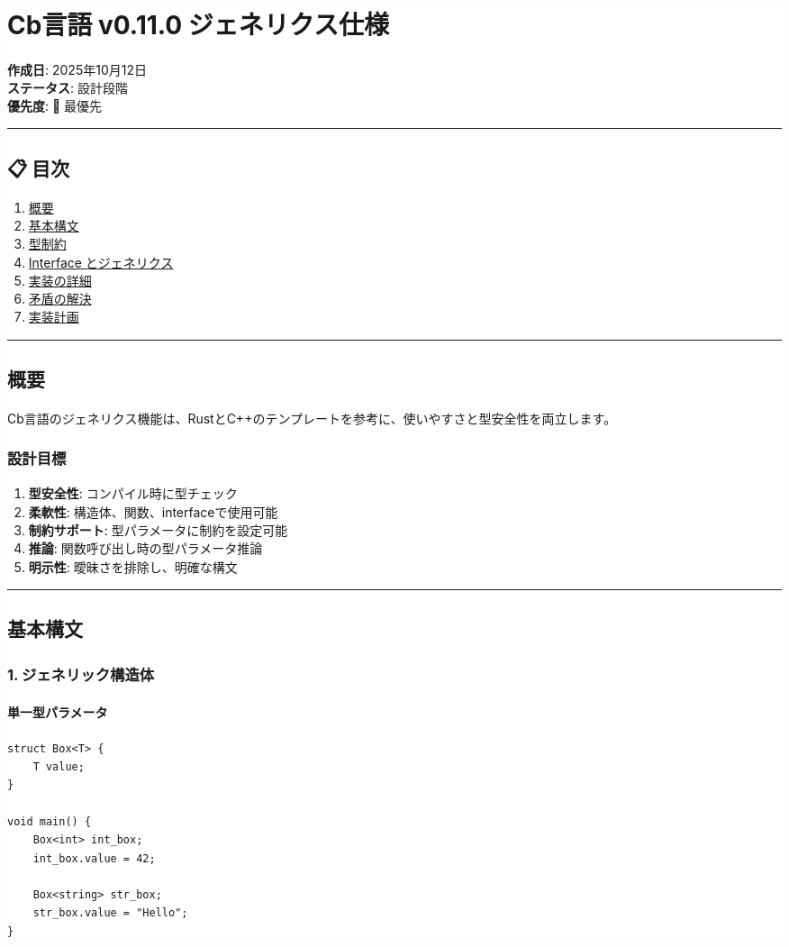 # Cb言語 v0.11.0 ジェネリクス仕様

**作成日**: 2025年10月12日  
**ステータス**: 設計段階  
**優先度**: 🔴 最優先

---

## 📋 目次

1. [概要](#概要)
2. [基本構文](#基本構文)
3. [型制約](#型制約)
4. [Interface とジェネリクス](#interfaceとジェネリクス)
5. [実装の詳細](#実装の詳細)
6. [矛盾の解決](#矛盾の解決)
7. [実装計画](#実装計画)

---

## 概要

Cb言語のジェネリクス機能は、RustとC++のテンプレートを参考に、使いやすさと型安全性を両立します。

### 設計目標

1. **型安全性**: コンパイル時に型チェック
2. **柔軟性**: 構造体、関数、interfaceで使用可能
3. **制約サポート**: 型パラメータに制約を設定可能
4. **推論**: 関数呼び出し時の型パラメータ推論
5. **明示性**: 曖昧さを排除し、明確な構文

---

## 基本構文

### 1. ジェネリック構造体

#### 単一型パラメータ

```cb
struct Box<T> {
    T value;
}

void main() {
    Box<int> int_box;
    int_box.value = 42;
    
    Box<string> str_box;
    str_box.value = "Hello";
}
```
